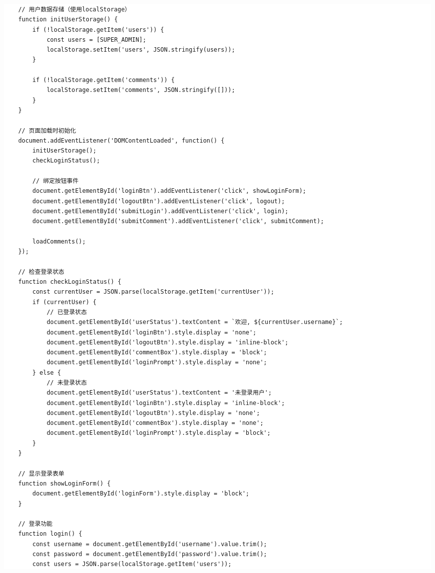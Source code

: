         // 用户数据存储（使用localStorage）
        function initUserStorage() {
            if (!localStorage.getItem('users')) {
                const users = [SUPER_ADMIN];
                localStorage.setItem('users', JSON.stringify(users));
            }
            
            if (!localStorage.getItem('comments')) {
                localStorage.setItem('comments', JSON.stringify([]));
            }
        }

        // 页面加载时初始化
        document.addEventListener('DOMContentLoaded', function() {
            initUserStorage();
            checkLoginStatus();
            
            // 绑定按钮事件
            document.getElementById('loginBtn').addEventListener('click', showLoginForm);
            document.getElementById('logoutBtn').addEventListener('click', logout);
            document.getElementById('submitLogin').addEventListener('click', login);
            document.getElementById('submitComment').addEventListener('click', submitComment);
            
            loadComments();
        });

        // 检查登录状态
        function checkLoginStatus() {
            const currentUser = JSON.parse(localStorage.getItem('currentUser'));
            if (currentUser) {
                // 已登录状态
                document.getElementById('userStatus').textContent = `欢迎, ${currentUser.username}`;
                document.getElementById('loginBtn').style.display = 'none';
                document.getElementById('logoutBtn').style.display = 'inline-block';
                document.getElementById('commentBox').style.display = 'block';
                document.getElementById('loginPrompt').style.display = 'none';
            } else {
                // 未登录状态
                document.getElementById('userStatus').textContent = '未登录用户';
                document.getElementById('loginBtn').style.display = 'inline-block';
                document.getElementById('logoutBtn').style.display = 'none';
                document.getElementById('commentBox').style.display = 'none';
                document.getElementById('loginPrompt').style.display = 'block';
            }
        }

        // 显示登录表单
        function showLoginForm() {
            document.getElementById('loginForm').style.display = 'block';
        }

        // 登录功能
        function login() {
            const username = document.getElementById('username').value.trim();
            const password = document.getElementById('password').value.trim();
            const users = JSON.parse(localStorage.getItem('users'));
            